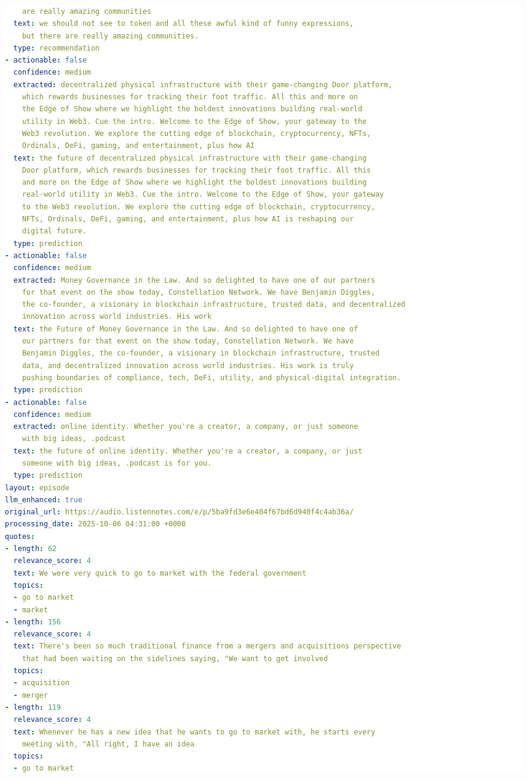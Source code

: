 ```yaml
    are really amazing communities
  text: we should not see to token and all these awful kind of funny expressions,
    but there are really amazing communities.
  type: recommendation
- actionable: false
  confidence: medium
  extracted: decentralized physical infrastructure with their game-changing Door platform,
    which rewards businesses for tracking their foot traffic. All this and more on
    the Edge of Show where we highlight the boldest innovations building real-world
    utility in Web3. Cue the intro. Welcome to the Edge of Show, your gateway to the
    Web3 revolution. We explore the cutting edge of blockchain, cryptocurrency, NFTs,
    Ordinals, DeFi, gaming, and entertainment, plus how AI
  text: the future of decentralized physical infrastructure with their game-changing
    Door platform, which rewards businesses for tracking their foot traffic. All this
    and more on the Edge of Show where we highlight the boldest innovations building
    real-world utility in Web3. Cue the intro. Welcome to the Edge of Show, your gateway
    to the Web3 revolution. We explore the cutting edge of blockchain, cryptocurrency,
    NFTs, Ordinals, DeFi, gaming, and entertainment, plus how AI is reshaping our
    digital future.
  type: prediction
- actionable: false
  confidence: medium
  extracted: Money Governance in the Law. And so delighted to have one of our partners
    for that event on the show today, Constellation Network. We have Benjamin Diggles,
    the co-founder, a visionary in blockchain infrastructure, trusted data, and decentralized
    innovation across world industries. His work
  text: the Future of Money Governance in the Law. And so delighted to have one of
    our partners for that event on the show today, Constellation Network. We have
    Benjamin Diggles, the co-founder, a visionary in blockchain infrastructure, trusted
    data, and decentralized innovation across world industries. His work is truly
    pushing boundaries of compliance, tech, DeFi, utility, and physical-digital integration.
  type: prediction
- actionable: false
  confidence: medium
  extracted: online identity. Whether you're a creator, a company, or just someone
    with big ideas, .podcast
  text: the future of online identity. Whether you're a creator, a company, or just
    someone with big ideas, .podcast is for you.
  type: prediction
layout: episode
llm_enhanced: true
original_url: https://audio.listennotes.com/e/p/5ba9fd3e6e404f67bd6d940f4c4ab36a/
processing_date: 2025-10-06 04:31:00 +0000
quotes:
- length: 62
  relevance_score: 4
  text: We were very quick to go to market with the federal government
  topics:
  - go to market
  - market
- length: 156
  relevance_score: 4
  text: There's been so much traditional finance from a mergers and acquisitions perspective
    that had been waiting on the sidelines saying, "We want to get involved
  topics:
  - acquisition
  - merger
- length: 119
  relevance_score: 4
  text: Whenever he has a new idea that he wants to go to market with, he starts every
    meeting with, "All right, I have an idea
  topics:
  - go to market
```